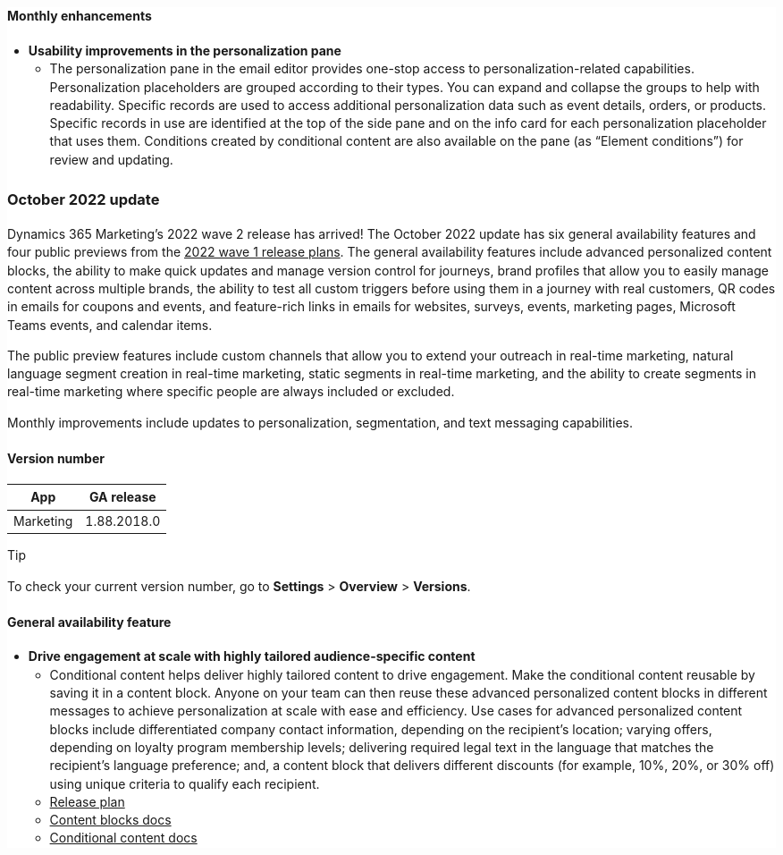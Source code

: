 #### Monthly enhancements

- **Usability improvements in the personalization pane**
    - The personalization pane in the email editor provides one-stop access to personalization-related capabilities. Personalization placeholders are grouped according to their types. You can expand and collapse the groups to help with readability. Specific records are used to access additional personalization data such as event details, orders, or products. Specific records in use are identified at the top of the side pane and on the info card for each personalization placeholder that uses them. Conditions created by conditional content are also available on the pane (as “Element conditions”) for review and updating.

### October 2022 update

Dynamics 365 Marketing’s 2022 wave 2 release has arrived! The October 2022 update has six general availability features and four public previews from the [2022 wave 1 release plans](/dynamics365-release-plan/2022wave2/marketing/dynamics365-marketing/). The general availability features include advanced personalized content blocks, the ability to make quick updates and manage version control for journeys, brand profiles that allow you to easily manage content across multiple brands, the ability to test all custom triggers before using them in a journey with real customers, QR codes in emails for coupons and events, and feature-rich links in emails for websites, surveys, events, marketing pages, Microsoft Teams events, and calendar items.

The public preview features include custom channels that allow you to extend your outreach in real-time marketing, natural language segment creation in real-time marketing, static segments in real-time marketing, and the ability to create segments in real-time marketing where specific people are always included or excluded.

Monthly improvements include updates to personalization, segmentation, and text messaging capabilities.

#### Version number

| App              | GA release      |
|------------------|-----------------|
| Marketing        | 1.88.2018.0     |

> [!Tip]
> To check your current version number, go to **Settings** > **Overview** > **Versions**.

#### General availability feature

- **Drive engagement at scale with highly tailored audience-specific content**
    - Conditional content helps deliver highly tailored content to drive engagement. Make the conditional content reusable by saving it in a content block. Anyone on your team can then reuse these advanced personalized content blocks in different messages to achieve personalization at scale with ease and efficiency. Use cases for advanced personalized content blocks include differentiated company contact information, depending on the recipient’s location; varying offers, depending on loyalty program membership levels; delivering required legal text in the language that matches the recipient’s language preference; and, a content block that delivers different discounts (for example, 10%, 20%, or 30% off) using unique criteria to qualify each recipient.
    - [Release plan](/dynamics365-release-plan/2022wave2/marketing/dynamics365-marketing/drive-engagement-at-scale-highly-tailored-audience-specific-content)
    - [Content blocks docs](content-blocks.md)
    - [Conditional content docs](conditional-content.md)

